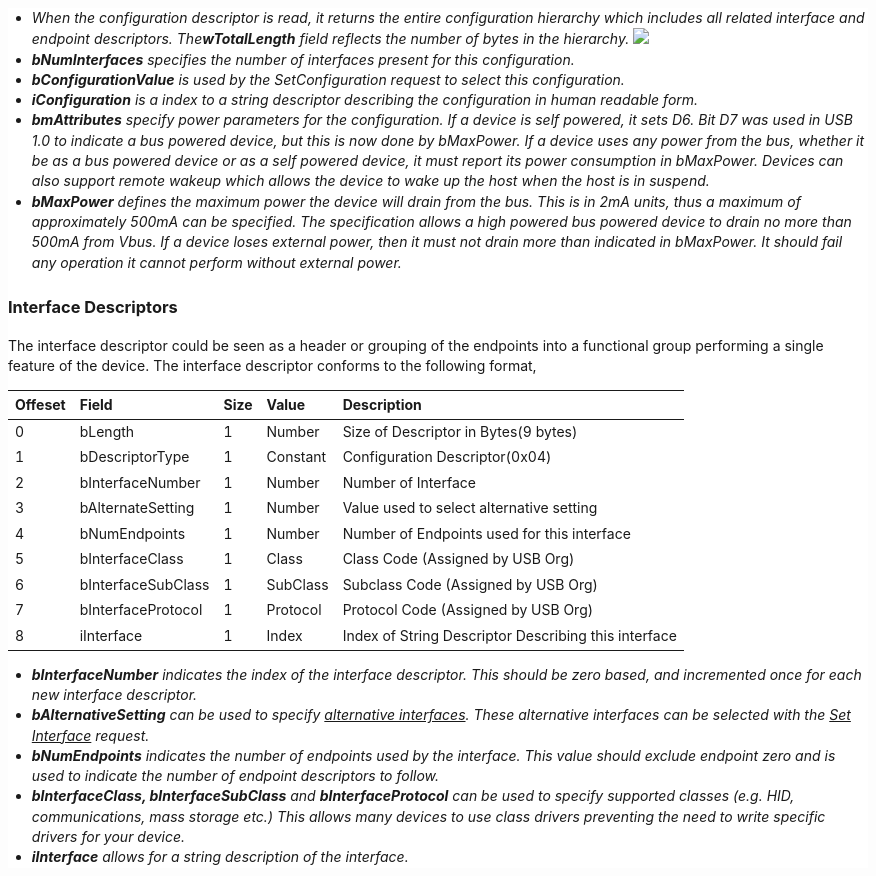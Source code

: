 

- *When the configuration descriptor is read, it returns the entire configuration hierarchy which includes all related interface and endpoint descriptors. The**wTotalLength** field reflects the number of bytes in the hierarchy.*
![](http://upload-images.jianshu.io/upload_images/26219-6ef6edd21816d950.gif?imageMogr2/auto-orient/strip)
- ***bNumInterfaces** specifies the number of interfaces present for this configuration.*
- ***bConfigurationValue** is used by the SetConfiguration request to select this configuration.*
- ***iConfiguration** is a index to a string descriptor describing the configuration in human readable form.*
- ***bmAttributes** specify power parameters for the configuration. If a device is self powered, it sets D6. Bit D7 was used in USB 1.0 to indicate a bus powered device, but this is now done by bMaxPower. If a device uses any power from the bus, whether it be as a bus powered device or as a self powered device, it must report its power consumption in bMaxPower. Devices can also support remote wakeup which allows the device to wake up the host when the host is in suspend.*
- ***bMaxPower** defines the maximum power the device will drain from the bus. This is in 2mA units, thus a maximum of approximately 500mA can be specified. The specification allows a high powered bus powered device to drain no more than 500mA from Vbus. If a device loses external power, then it must not drain more than indicated in bMaxPower. It should fail any operation it cannot perform without external power.*

### Interface Descriptors

The interface descriptor could be seen as a header or grouping of the endpoints into a functional group performing a single feature of the device. The interface descriptor conforms to the following format,


| Offeset | Field | Size | Value | Description|
| :--- | :---- | :---- |:---- |:---- |
| 0  |  bLength |  1 | Number | Size of Descriptor in Bytes(9 bytes) |
|  1 | bDescriptorType | 1  | Constant | Configuration Descriptor(0x04) |
|  2  |  bInterfaceNumber  |  1   |  Number  | Number of Interface   |
|  3  |  bAlternateSetting  |   1  | Number    | Value used to select alternative setting   |
|  4  |  bNumEndpoints   |  1    |  Number   | Number of Endpoints used for this interface   |
|  5  |  bInterfaceClass  |  1   |  Class  | Class Code (Assigned by USB Org)    |
|  6  | bInterfaceSubClass   |   1  | SubClass    |  Subclass Code (Assigned by USB Org)  |
|  7  |  bInterfaceProtocol   |  1   |  Protocol  |  Protocol Code (Assigned by USB Org)  |
| 8   |  iInterface  |   1  |  Index   |  Index of String Descriptor Describing this interface  |


- ***bInterfaceNumber** indicates the index of the interface descriptor. This should be zero based, and incremented once for each new interface descriptor.*
- ***bAlternativeSetting** can be used to specify [alternative interfaces](http://www.beyondlogic.org/usbnutshell/usb5.shtml#AlternateSetting). These alternative interfaces can be selected with the [Set Interface](http://www.beyondlogic.org/usbnutshell/usb6.htm#SetInterface) request.*
- ***bNumEndpoints** indicates the number of endpoints used by the interface. This value should exclude endpoint zero and is used to indicate the number of endpoint descriptors to follow.*
- ***bInterfaceClass, bInterfaceSubClass** and **bInterfaceProtocol** can be used to specify supported classes (e.g. HID, communications, mass storage etc.) This allows many devices to use class drivers preventing the need to write specific drivers for your device.*
- ***iInterface** allows for a string description of the interface.*
